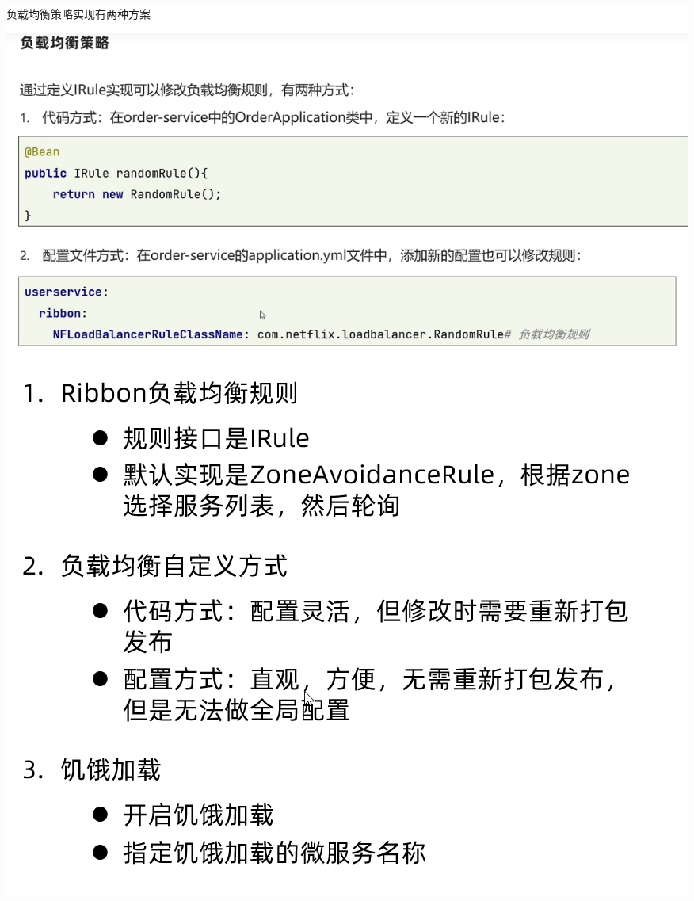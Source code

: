 负载均衡策略实现有两种方案

![image-20240307185334130](/assets/blog_res/2024-03-07-微服务.assets/image-20240307185334130.png)

![image-20240307190228425](/assets/blog_res/2024-03-07-微服务.assets/image-20240307190228425.png)
